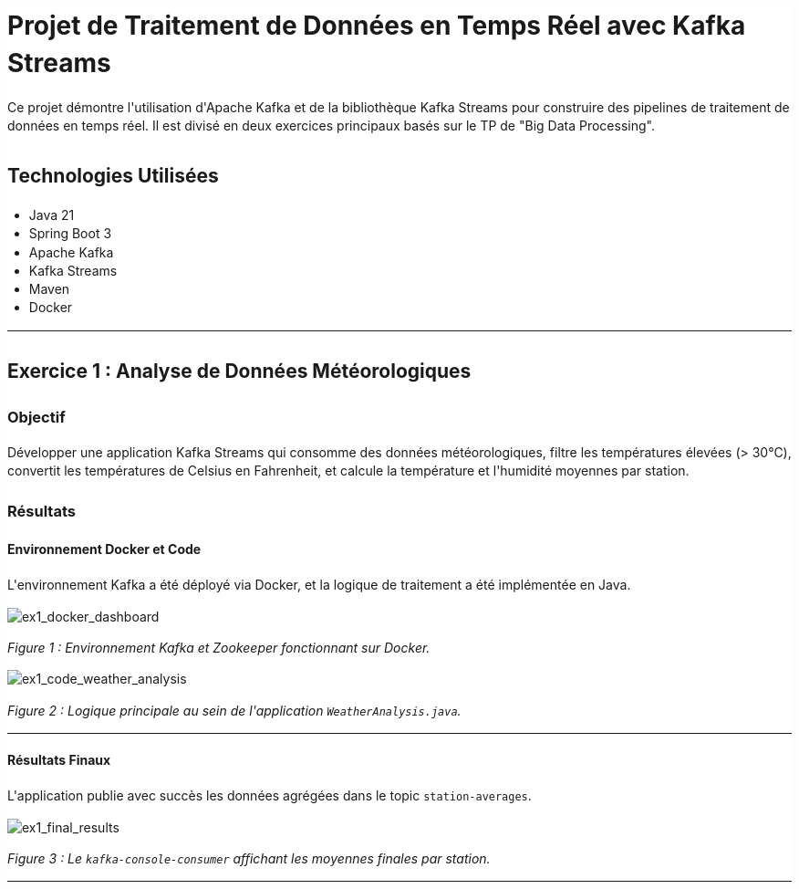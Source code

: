 # Projet de Traitement de Données en Temps Réel avec Kafka Streams

Ce projet démontre l'utilisation d'Apache Kafka et de la bibliothèque Kafka Streams pour construire des pipelines de traitement de données en temps réel. Il est divisé en deux exercices principaux basés sur le TP de "Big Data Processing".

## Technologies Utilisées

* Java 21
* Spring Boot 3
* Apache Kafka
* Kafka Streams
* Maven
* Docker

---

## Exercice 1 : Analyse de Données Météorologiques

### Objectif

Développer une application Kafka Streams qui consomme des données météorologiques, filtre les températures élevées (> 30°C), convertit les températures de Celsius en Fahrenheit, et calcule la température et l'humidité moyennes par station.

### Résultats

#### Environnement Docker et Code
L'environnement Kafka a été déployé via Docker, et la logique de traitement a été implémentée en Java.

<img width="1512" height="982" alt="ex1_docker_dashboard" src="https://github.com/user-attachments/assets/4bc85292-6d82-4a03-a732-6e52ff992027" />

*Figure 1 : Environnement Kafka et Zookeeper fonctionnant sur Docker.*

<img width="1007" height="883" alt="ex1_code_weather_analysis" src="https://github.com/user-attachments/assets/5fedfd58-ac33-4cbd-a3c6-1809f12031c0" />

*Figure 2 : Logique principale au sein de l'application `WeatherAnalysis.java`.*

---

#### Résultats Finaux
L'application publie avec succès les données agrégées dans le topic `station-averages`.

<img width="1512" height="467" alt="ex1_final_results" src="https://github.com/user-attachments/assets/cbbda980-ac6c-477f-b932-65d5b271d03f" />

*Figure 3 : Le `kafka-console-consumer` affichant les moyennes finales par station.*

---
